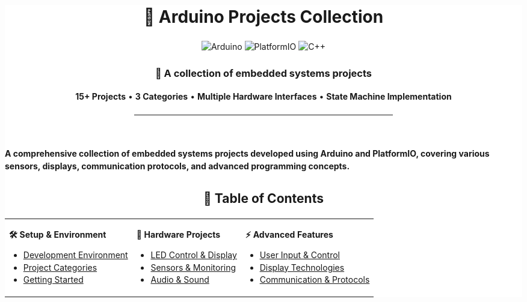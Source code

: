 <div align="center">

# 🔧 Arduino Projects Collection

<img src="https://img.shields.io/badge/Arduino-00979D?style=for-the-badge&logo=Arduino&logoColor=white" alt="Arduino">
<img src="https://img.shields.io/badge/PlatformIO-FF7F00?style=for-the-badge&logo=data:image/svg+xml;base64,PHN2ZyB3aWR0aD0iMjUwMCIgaGVpZ2h0PSIyNTAwIiB2aWV3Qm94PSIwIDAgMjU2IDI1NiIgeG1sbnM9Imh0dHA6Ly93d3cudzMub3JnLzIwMDAvc3ZnIiBwcmVzZXJ2ZUFzcGVjdFJhdGlvPSJ4TWlkWU1pZCI+PHBhdGggZD0iTTEyOCAwQzU3LjMgMCAwIDU3LjMgMCAxMjhzNTcuMyAxMjggMTI4IDEyOCAxMjgtNTcuMyAxMjgtMTI4UzE5OC43IDAgMTI4IDB6bTAgMjM3LjNjLTYwLjIgMC0xMDkuMy00OS4xLTEwOS4zLTEwOS4zUzY3LjggMTguNyAxMjggMTguN3MxMDkuMyA0OS4xIDEwOS4zIDEwOS4zUzE4OC4yIDIzNy4zIDEyOCAyMzcuM3oiIGZpbGw9IiNmZmYiLz48L3N2Zz4K&logoColor=white" alt="PlatformIO">
<img src="https://img.shields.io/badge/C%2B%2B-00599C?style=for-the-badge&logo=c%2B%2B&logoColor=white" alt="C++">

<br>

<h3>🚀 A collection of embedded systems projects</h3>

<p>
<strong>15+ Projects</strong> • <strong>3 Categories</strong> • <strong>Multiple Hardware Interfaces</strong> • <strong>State Machine Implementation</strong>
</p>

<hr style="width: 50%; margin: 20px auto;">

</div>

<br>

**A comprehensive collection of embedded systems projects developed using Arduino and PlatformIO, covering various sensors, displays, communication protocols, and advanced programming concepts.**

<div align="center">

## 📑 Table of Contents

</div>

<table align="center">
<tr>
<td>

**🛠️ Setup & Environment**
- [Development Environment](#️-development-environment)
- [Project Categories](#-project-categories)
- [Getting Started](#-getting-started)

</td>
<td>

**🔌 Hardware Projects**
- [LED Control & Display](#-led-control--display)
- [Sensors & Monitoring](#️-sensors--monitoring)
- [Audio & Sound](#-audio--sound)

</td>
<td>

**⚡ Advanced Features**
- [User Input & Control](#️-user-input--control)
- [Display Technologies](#-display-technologies)
- [Communication & Protocols](#-communication--protocols)

